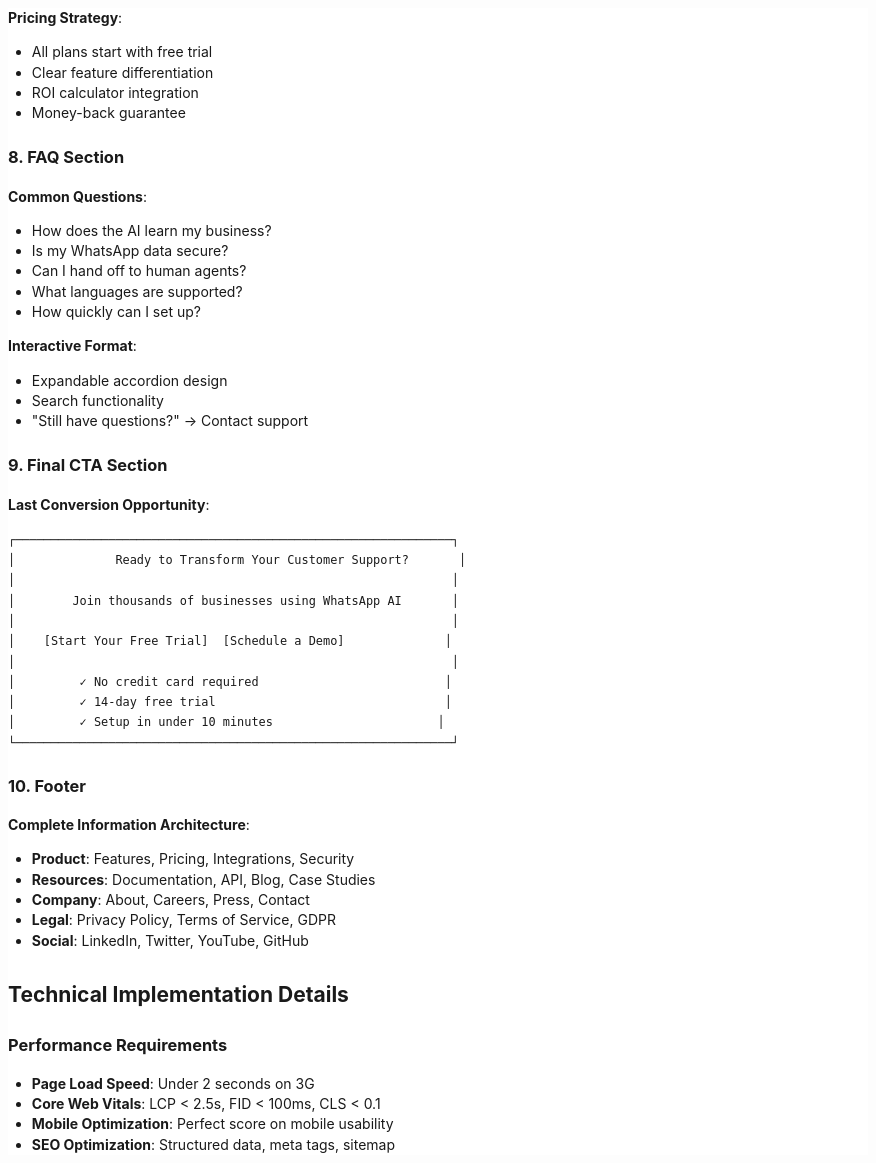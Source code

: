 **Pricing Strategy**:
- All plans start with free trial
- Clear feature differentiation
- ROI calculator integration
- Money-back guarantee

### 8. FAQ Section
**Common Questions**:
- How does the AI learn my business?
- Is my WhatsApp data secure?
- Can I hand off to human agents?
- What languages are supported?
- How quickly can I set up?

**Interactive Format**:
- Expandable accordion design
- Search functionality
- "Still have questions?" → Contact support

### 9. Final CTA Section
**Last Conversion Opportunity**:

```
┌─────────────────────────────────────────────────────────────┐
│              Ready to Transform Your Customer Support?       │
│                                                             │
│        Join thousands of businesses using WhatsApp AI       │
│                                                             │
│    [Start Your Free Trial]  [Schedule a Demo]              │
│                                                             │
│         ✓ No credit card required                          │
│         ✓ 14-day free trial                                │
│         ✓ Setup in under 10 minutes                       │
└─────────────────────────────────────────────────────────────┘
```

### 10. Footer
**Complete Information Architecture**:
- **Product**: Features, Pricing, Integrations, Security
- **Resources**: Documentation, API, Blog, Case Studies
- **Company**: About, Careers, Press, Contact
- **Legal**: Privacy Policy, Terms of Service, GDPR
- **Social**: LinkedIn, Twitter, YouTube, GitHub

## Technical Implementation Details

### Performance Requirements
- **Page Load Speed**: Under 2 seconds on 3G
- **Core Web Vitals**: LCP < 2.5s, FID < 100ms, CLS < 0.1
- **Mobile Optimization**: Perfect score on mobile usability
- **SEO Optimization**: Structured data, meta tags, sitemap
